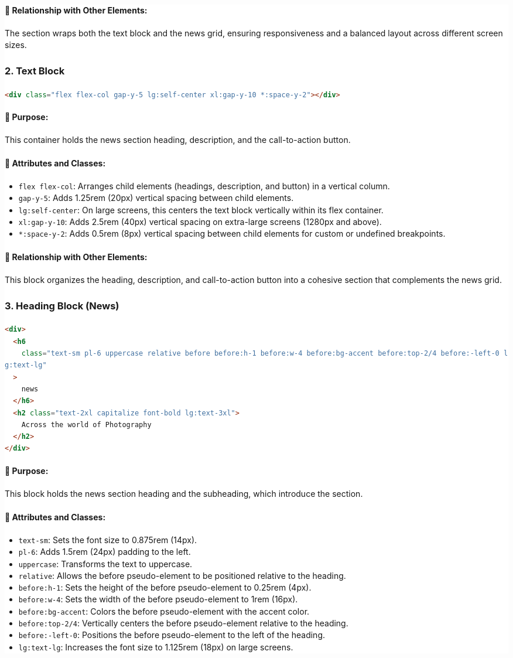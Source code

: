 #### 🔗 Relationship with Other Elements:

The section wraps both the text block and the news grid, ensuring responsiveness and a balanced layout across different screen sizes.

### 2. Text Block

```html
<div class="flex flex-col gap-y-5 lg:self-center xl:gap-y-10 *:space-y-2"></div>
```

#### 🌟 Purpose:

This container holds the news section heading, description, and the call-to-action button.

#### 🎨 Attributes and Classes:

- `flex flex-col`: Arranges child elements (headings, description, and button) in a vertical column.
- `gap-y-5`: Adds 1.25rem (20px) vertical spacing between child elements.
- `lg:self-center`: On large screens, this centers the text block vertically within its flex container.
- `xl:gap-y-10`: Adds 2.5rem (40px) vertical spacing on extra-large screens (1280px and above).
- `*:space-y-2`: Adds 0.5rem (8px) vertical spacing between child elements for custom or undefined breakpoints.

#### 🔗 Relationship with Other Elements:

This block organizes the heading, description, and call-to-action button into a cohesive section that complements the news grid.

### 3. Heading Block (News)

```html
<div>
  <h6
    class="text-sm pl-6 uppercase relative before before:h-1 before:w-4 before:bg-accent before:top-2/4 before:-left-0 lg:text-lg"
  >
    news
  </h6>
  <h2 class="text-2xl capitalize font-bold lg:text-3xl">
    Across the world of Photography
  </h2>
</div>
```

#### 🌟 Purpose:

This block holds the news section heading and the subheading, which introduce the section.

#### 🎨 Attributes and Classes:

- `text-sm`: Sets the font size to 0.875rem (14px).
- `pl-6`: Adds 1.5rem (24px) padding to the left.
- `uppercase`: Transforms the text to uppercase.
- `relative`: Allows the before pseudo-element to be positioned relative to the heading.
- `before:h-1`: Sets the height of the before pseudo-element to 0.25rem (4px).
- `before:w-4`: Sets the width of the before pseudo-element to 1rem (16px).
- `before:bg-accent`: Colors the before pseudo-element with the accent color.
- `before:top-2/4`: Vertically centers the before pseudo-element relative to the heading.
- `before:-left-0`: Positions the before pseudo-element to the left of the heading.
- `lg:text-lg`: Increases the font size to 1.125rem (18px) on large screens.
